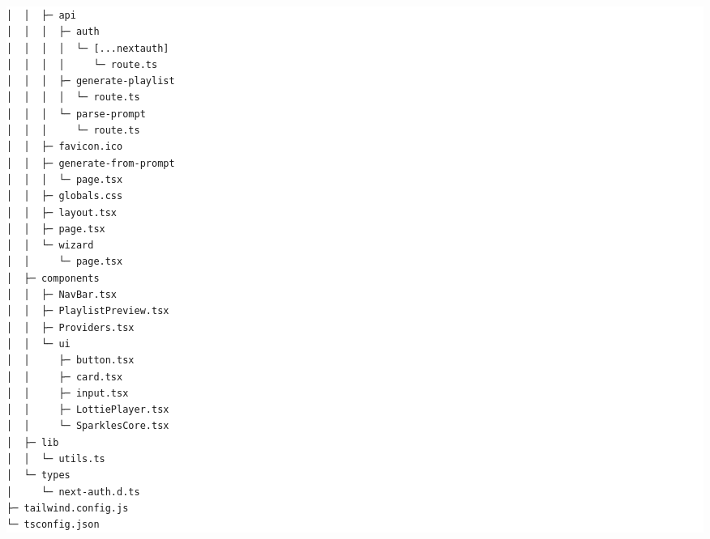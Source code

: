 ```
│  │  ├─ api
│  │  │  ├─ auth
│  │  │  │  └─ [...nextauth]
│  │  │  │     └─ route.ts
│  │  │  ├─ generate-playlist
│  │  │  │  └─ route.ts
│  │  │  └─ parse-prompt
│  │  │     └─ route.ts
│  │  ├─ favicon.ico
│  │  ├─ generate-from-prompt
│  │  │  └─ page.tsx
│  │  ├─ globals.css
│  │  ├─ layout.tsx
│  │  ├─ page.tsx
│  │  └─ wizard
│  │     └─ page.tsx
│  ├─ components
│  │  ├─ NavBar.tsx
│  │  ├─ PlaylistPreview.tsx
│  │  ├─ Providers.tsx
│  │  └─ ui
│  │     ├─ button.tsx
│  │     ├─ card.tsx
│  │     ├─ input.tsx
│  │     ├─ LottiePlayer.tsx
│  │     └─ SparklesCore.tsx
│  ├─ lib
│  │  └─ utils.ts
│  └─ types
│     └─ next-auth.d.ts
├─ tailwind.config.js
└─ tsconfig.json

```